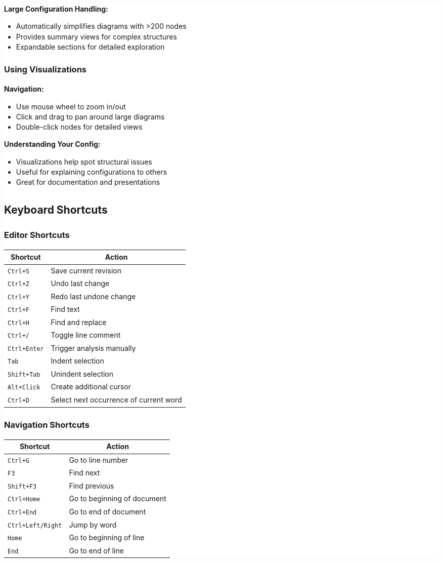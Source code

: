 **Large Configuration Handling:**
- Automatically simplifies diagrams with >200 nodes
- Provides summary views for complex structures
- Expandable sections for detailed exploration

### Using Visualizations

**Navigation:**
- Use mouse wheel to zoom in/out
- Click and drag to pan around large diagrams
- Double-click nodes for detailed views

**Understanding Your Config:**
- Visualizations help spot structural issues
- Useful for explaining configurations to others
- Great for documentation and presentations

## Keyboard Shortcuts

### Editor Shortcuts

| Shortcut | Action |
|----------|--------|
| `Ctrl+S` | Save current revision |
| `Ctrl+Z` | Undo last change |
| `Ctrl+Y` | Redo last undone change |
| `Ctrl+F` | Find text |
| `Ctrl+H` | Find and replace |
| `Ctrl+/` | Toggle line comment |
| `Ctrl+Enter` | Trigger analysis manually |
| `Tab` | Indent selection |
| `Shift+Tab` | Unindent selection |
| `Alt+Click` | Create additional cursor |
| `Ctrl+D` | Select next occurrence of current word |

### Navigation Shortcuts

| Shortcut | Action |
|----------|--------|
| `Ctrl+G` | Go to line number |
| `F3` | Find next |
| `Shift+F3` | Find previous |
| `Ctrl+Home` | Go to beginning of document |
| `Ctrl+End` | Go to end of document |
| `Ctrl+Left/Right` | Jump by word |
| `Home` | Go to beginning of line |
| `End` | Go to end of line |
